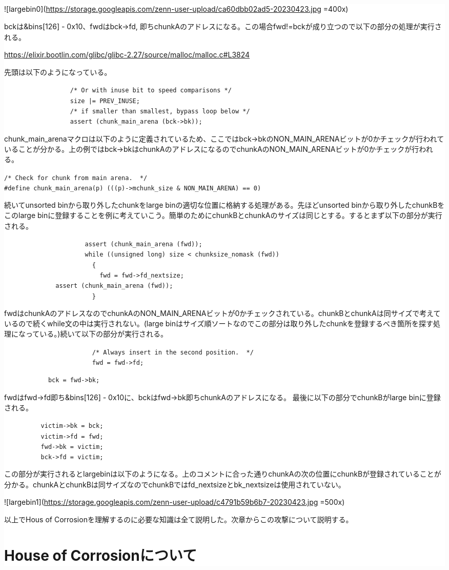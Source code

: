 ![largebin0](https://storage.googleapis.com/zenn-user-upload/ca60dbb02ad5-20230423.jpg =400x)

bckは&bins[126] - 0x10、fwdはbck->fd, 即ちchunkAのアドレスになる。この場合fwd!=bckが成り立つので以下の部分の処理が実行される。

https://elixir.bootlin.com/glibc/glibc-2.27/source/malloc/malloc.c#L3824

先頭は以下のようになっている。
```c: malloc/malloc.c#L3827
                  /* Or with inuse bit to speed comparisons */
                  size |= PREV_INUSE;
                  /* if smaller than smallest, bypass loop below */
                  assert (chunk_main_arena (bck->bk));
```
chunk_main_arenaマクロは以下のように定義されているため、ここではbck->bkのNON_MAIN_ARENAビットが0かチェックが行われていることが分かる。上の例ではbck->bkはchunkAのアドレスになるのでchunkAのNON_MAIN_ARENAビットが0かチェックが行われる。
```c: malloc/malloc.c#L1264
/* Check for chunk from main arena.  */
#define chunk_main_arena(p) (((p)->mchunk_size & NON_MAIN_ARENA) == 0)
```
続いてunsorted binから取り外したchunkをlarge binの適切な位置に格納する処理がある。先ほどunsorted binから取り外したchunkBをこのlarge binに登録することを例に考えていこう。簡単のためにchunkBとchunkAのサイズは同じとする。するとまず以下の部分が実行される。
```c: malloc/malloc.c#L3843
                      assert (chunk_main_arena (fwd));
                      while ((unsigned long) size < chunksize_nomask (fwd))
                        {
                          fwd = fwd->fd_nextsize;
			  assert (chunk_main_arena (fwd));
                        }
```
fwdはchunkAのアドレスなのでchunkAのNON_MAIN_ARENAビットが0かチェックされている。chunkBとchunkAは同サイズで考えているので続くwhile文の中は実行されない。(large binはサイズ順ソートなのでこの部分は取り外したchunkを登録するべき箇所を探す処理になっている。)続いて以下の部分が実行される。
```c: malloc/malloc.c#L3852
                        /* Always insert in the second position.  */
                        fwd = fwd->fd; 
```
```c: malloc/malloc.c#L3861
			bck = fwd->bk;
```
fwdはfwd->fd即ち&bins[126] - 0x10に、bckはfwd->bk即ちchunkAのアドレスになる。
最後に以下の部分でchunkBがlarge binに登録される。
```c: malloc/malloc.c#L3869
          victim->bk = bck;
          victim->fd = fwd;
          fwd->bk = victim;
          bck->fd = victim;
```
この部分が実行されるとlargebinは以下のようになる。上のコメントに合った通りchunkAの次の位置にchunkBが登録されていることが分かる。chunkAとchunkBは同サイズなのでchunkBではfd_nextsizeとbk_nextsizeは使用されていない。

![largebin1](https://storage.googleapis.com/zenn-user-upload/c4791b59b6b7-20230423.jpg =500x)

以上でHous of Corrosionを理解するのに必要な知識は全て説明した。次章からこの攻撃について説明する。

# House of Corrosionについて


[^1]: 草野 一彦「解題pwnable」(https://amzn.asia/d/1JasEUa)